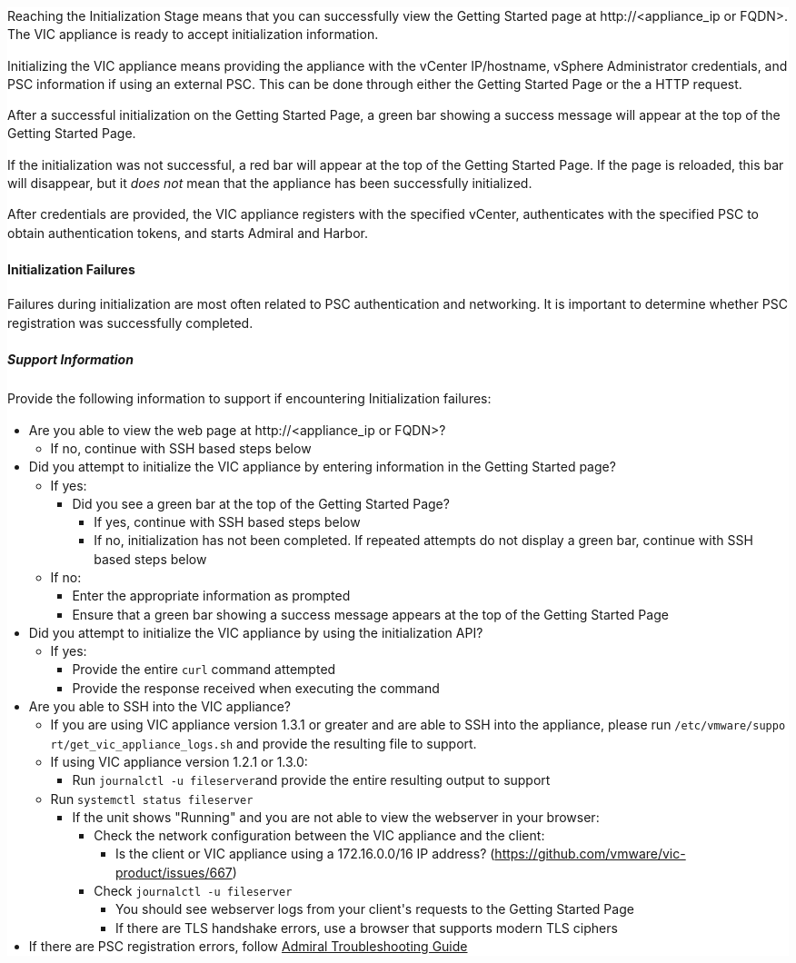 Reaching the Initialization Stage means that you can successfully view the Getting Started page at http://<appliance_ip or FQDN>. The VIC appliance is ready to accept initialization information. 

Initializing the VIC appliance means providing the appliance with the vCenter IP/hostname, vSphere Administrator credentials, and PSC information if using an external PSC. This can be done through either the Getting Started Page or the a HTTP request. 

After a successful initialization on the Getting Started Page, a green bar showing a success message will appear at the top of the Getting Started Page. 

If the initialization was not successful, a red bar will appear at the top of the Getting Started Page. If the page is reloaded, this bar will disappear, but it _does not_ mean that the appliance has been successfully initialized. 

After credentials are provided, the VIC appliance registers with the specified vCenter, authenticates with the specified PSC to obtain authentication tokens, and starts Admiral and Harbor. 

#### Initialization Failures

Failures during initialization are most often related to PSC authentication and networking. It is important to determine whether PSC registration was successfully completed. 

##### Support Information

Provide the following information to support if encountering Initialization failures:

- Are you able to view the web page at http://<appliance_ip or FQDN>?
    - If no, continue with SSH based steps below
- Did you attempt to initialize the VIC appliance by entering information in the Getting Started page?
    - If yes:
        -  Did you see a green bar at the top of the Getting Started Page?
            - If yes, continue with SSH based steps below
            - If no, initialization has not been completed. If repeated attempts do not display a green bar, continue with SSH based steps below
    - If no:
        - Enter the appropriate information as prompted
        - Ensure that a green bar showing a success message appears at the top of the Getting Started Page
- Did you attempt to initialize the VIC appliance by using the initialization API?
    - If yes:
        - Provide the entire `curl` command attempted
        - Provide the response received when executing the command
- Are you able to SSH into the VIC appliance? 
    - If you are using VIC appliance version 1.3.1 or greater and are able to SSH into the appliance, please run `/etc/vmware/support/get_vic_appliance_logs.sh` and provide the resulting file to support.
    - If using VIC appliance version 1.2.1 or 1.3.0:
        - Run `journalctl -u fileserver`and provide the entire resulting output to support
    - Run `systemctl status fileserver`
        - If the unit shows "Running" and you are not able to view the webserver in your browser:
            - Check the network configuration between the VIC appliance and the client:
                - Is the client or VIC appliance using a 172.16.0.0/16 IP address? (https://github.com/vmware/vic-product/issues/667)
            - Check `journalctl -u fileserver`
                - You should see webserver logs from your client's requests to the Getting Started Page
                - If there are TLS handshake errors, use a browser that supports modern TLS ciphers
- If there are PSC registration errors, follow [Admiral Troubleshooting Guide](https://github.com/vmware/admiral/wiki/Troubleshooting-VIC)
